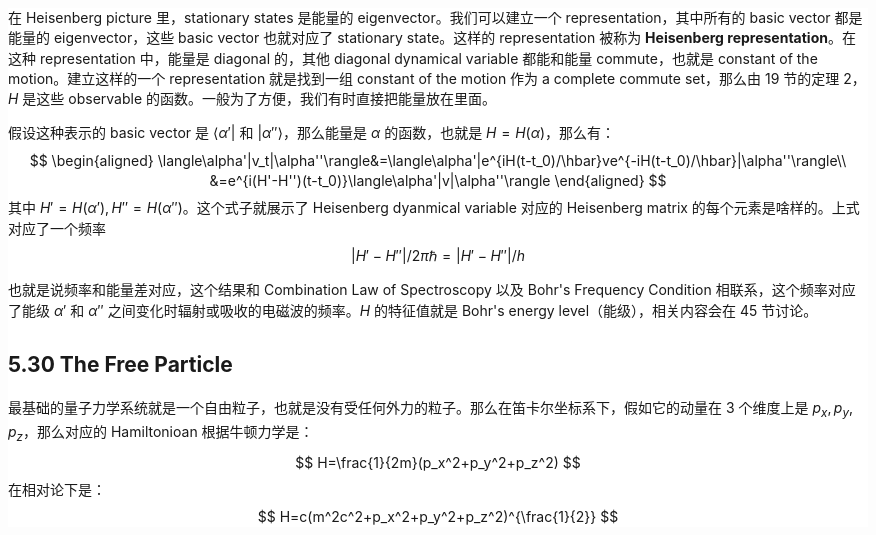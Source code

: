 在 Heisenberg picture 里，stationary states 是能量的 eigenvector。我们可以建立一个 representation，其中所有的 basic vector 都是能量的 eigenvector，这些 basic vector 也就对应了 stationary state。这样的 representation 被称为 **Heisenberg representation**。在这种 representation 中，能量是 diagonal 的，其他 diagonal dynamical variable 都能和能量 commute，也就是 constant of the motion。建立这样的一个 representation 就是找到一组 constant of the motion 作为 a complete commute set，那么由 19 节的定理 2，$H$ 是这些 observable 的函数。一般为了方便，我们有时直接把能量放在里面。

假设这种表示的 basic vector 是 $\langle \alpha'|$ 和 $|\alpha''\rangle$，那么能量是 $\alpha$ 的函数，也就是 $H=H(\alpha)$，那么有：
$$
\begin{aligned}
\langle\alpha'|v_t|\alpha''\rangle&=\langle\alpha'|e^{iH(t-t_0)/\hbar}ve^{-iH(t-t_0)/\hbar}|\alpha''\rangle\\
&=e^{i(H'-H'')(t-t_0)}\langle\alpha'|v|\alpha''\rangle
\end{aligned}
$$
其中 $H'=H(\alpha'), H''=H(\alpha'')$。这个式子就展示了 Heisenberg dyanmical variable 对应的 Heisenberg matrix  的每个元素是啥样的。上式对应了一个频率 
$$
|H'-H''|/2\pi\hbar=|H'-H''|/h
$$


也就是说频率和能量差对应，这个结果和 Combination Law of Spectroscopy 以及 Bohr's Frequency Condition 相联系，这个频率对应了能级 $\alpha'$ 和 $\alpha''$ 之间变化时辐射或吸收的电磁波的频率。$H$ 的特征值就是 Bohr's energy level（能级），相关内容会在 45 节讨论。

## 5.30 The Free Particle

最基础的量子力学系统就是一个自由粒子，也就是没有受任何外力的粒子。那么在笛卡尔坐标系下，假如它的动量在 3 个维度上是 $p_x,p_y,p_z$，那么对应的 Hamiltonioan 根据牛顿力学是：
$$
H=\frac{1}{2m}(p_x^2+p_y^2+p_z^2)
$$
在相对论下是：
$$
H=c(m^2c^2+p_x^2+p_y^2+p_z^2)^{\frac{1}{2}}
$$

